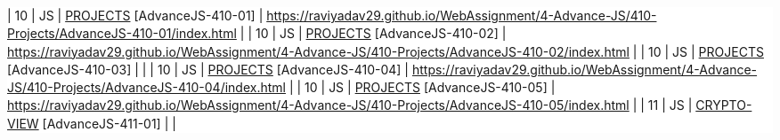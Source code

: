 | 10    | JS    | [PROJECTS](./4-Advance-JS/410-Projects/)             [AdvanceJS-410-01]                    |      https://raviyadav29.github.io/WebAssignment/4-Advance-JS/410-Projects/AdvanceJS-410-01/index.html       |
| 10    | JS    | [PROJECTS](./4-Advance-JS/410-Projects/)             [AdvanceJS-410-02]                    |     https://raviyadav29.github.io/WebAssignment/4-Advance-JS/410-Projects/AdvanceJS-410-02/index.html        |
| 10    | JS    | [PROJECTS](./4-Advance-JS/410-Projects/)             [AdvanceJS-410-03]                    |             |
| 10    | JS    | [PROJECTS](./4-Advance-JS/410-Projects/)             [AdvanceJS-410-04]                    |     https://raviyadav29.github.io/WebAssignment/4-Advance-JS/410-Projects/AdvanceJS-410-04/index.html        |
| 10    | JS    | [PROJECTS](./4-Advance-JS/410-Projects/)             [AdvanceJS-410-05]                    |     https://raviyadav29.github.io/WebAssignment/4-Advance-JS/410-Projects/AdvanceJS-410-05/index.html        |
| 11    | JS    | [CRYPTO-VIEW](./4-Advance-JS/411-crypto-view/)         [AdvanceJS-411-01]                  |             |
